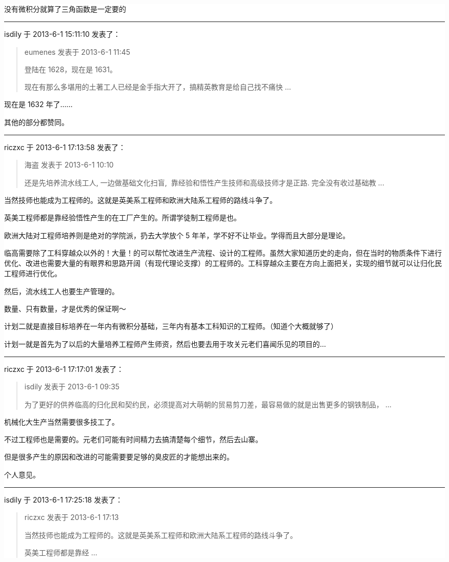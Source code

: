 没有微积分就算了三角函数是一定要的

---

isdily 于 2013-6-1 15:11:10 发表了：

> eumenes 发表于 2013-6-1 11:45
>
> 登陆在 1628，现在是 1631。
>
> 现在有那么多堪用的土著工人已经是金手指大开了，搞精英教育是给自己找不痛快 ...

现在是 1632 年了……

其他的部分都赞同。

---

riczxc 于 2013-6-1 17:13:58 发表了：

> 海盗 发表于 2013-6-1 10:10
>
> 还是先培养流水线工人, 一边做基础文化扫盲,&nbsp;&nbsp;靠经验和悟性产生技师和高级技师才是正路. 完全没有收过基础教 ...

当然技师也能成为工程师的。这就是英美系工程师和欧洲大陆系工程师的路线斗争了。

英美工程师都是靠经验悟性产生的在工厂产生的。所谓学徒制工程师是也。

欧洲大陆对工程师培养则是绝对的学院派，扔去大学放个 5 年羊，学不好不让毕业。学得而且大部分是理论。

临高需要除了工科穿越众以外的！大量！的可以帮忙改进生产流程、设计的工程师。虽然大家知道历史的走向，但在当时的物质条件下进行优化、改进也需要大量的有眼界和思路开阔（有现代理论支撑）的工程师的。工科穿越众主要在方向上面把关，实现的细节就可以让归化民工程师进行优化。

然后，流水线工人也要生产管理的。

数量、只有数量，才是优秀的保证啊～

计划二就是直接目标培养在一年内有微积分基础，三年内有基本工科知识的工程师。（知道个大概就够了）

计划一就是首先为了以后的大量培养工程师产生师资，然后也要去用于攻关元老们喜闻乐见的项目的...

---

riczxc 于 2013-6-1 17:17:01 发表了：

> isdily 发表于 2013-6-1 09:35
>
> 为了更好的供养临高的归化民和契约民，必须提高对大萌朝的贸易剪刀差，最容易做的就是出售更多的钢铁制品， ...

机械化大生产当然需要很多技工了。

不过工程师也是需要的。元老们可能有时间精力去搞清楚每个细节，然后去山寨。

但是很多产生的原因和改进的可能需要要足够的臭皮匠的才能想出来的。

个人意见。

---

isdily 于 2013-6-1 17:25:18 发表了：

> riczxc 发表于 2013-6-1 17:13
>
> 当然技师也能成为工程师的。这就是英美系工程师和欧洲大陆系工程师的路线斗争了。
>
> 英美工程师都是靠经 ...
